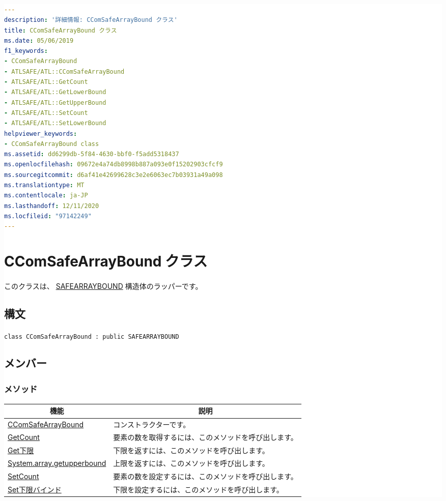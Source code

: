 ```yaml
---
description: '詳細情報: CComSafeArrayBound クラス'
title: CComSafeArrayBound クラス
ms.date: 05/06/2019
f1_keywords:
- CComSafeArrayBound
- ATLSAFE/ATL::CComSafeArrayBound
- ATLSAFE/ATL::GetCount
- ATLSAFE/ATL::GetLowerBound
- ATLSAFE/ATL::GetUpperBound
- ATLSAFE/ATL::SetCount
- ATLSAFE/ATL::SetLowerBound
helpviewer_keywords:
- CComSafeArrayBound class
ms.assetid: dd6299db-5f84-4630-bbf0-f5add5318437
ms.openlocfilehash: 09672e4a74db8998b887a093e0f15202903cfcf9
ms.sourcegitcommit: d6af41e42699628c3e2e6063ec7b03931a49a098
ms.translationtype: MT
ms.contentlocale: ja-JP
ms.lasthandoff: 12/11/2020
ms.locfileid: "97142249"
---
```

# <a name="ccomsafearraybound-class"></a>CComSafeArrayBound クラス

このクラスは、 [SAFEARRAYBOUND](/windows/win32/api/oaidl/ns-oaidl-safearraybound) 構造体のラッパーです。

## <a name="syntax"></a>構文

```
class CComSafeArrayBound : public SAFEARRAYBOUND
```

## <a name="members"></a>メンバー

### <a name="methods"></a>メソッド

|機能|説明|
|-|-|
|[CComSafeArrayBound](#ccomsafearraybound)|コンストラクターです。|
|[GetCount](#getcount)|要素の数を取得するには、このメソッドを呼び出します。|
|[Get下限](#getlowerbound)|下限を返すには、このメソッドを呼び出します。|
|[System.array.getupperbound](#getupperbound)|上限を返すには、このメソッドを呼び出します。|
|[SetCount](#setcount)|要素の数を設定するには、このメソッドを呼び出します。|
|[Set下限バインド](#setlowerbound)|下限を設定するには、このメソッドを呼び出します。|
